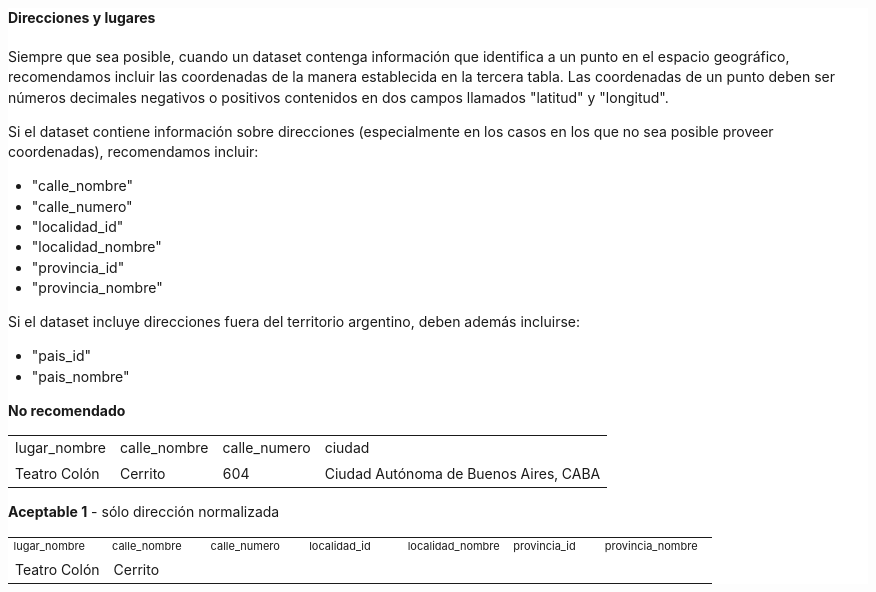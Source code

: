 #### Direcciones y lugares

Siempre que sea posible, cuando un dataset contenga información que identifica a un punto en el espacio geográfico, recomendamos incluir las coordenadas de la manera establecida en la tercera tabla. Las coordenadas de un punto deben ser números decimales negativos o positivos contenidos en dos campos llamados "latitud" y "longitud".

Si el dataset contiene información sobre direcciones (especialmente en los casos en los que no sea posible proveer coordenadas), recomendamos incluir:

* "calle_nombre"
* "calle_numero"
* "localidad_id"
* "localidad_nombre"
* "provincia_id"
* "provincia_nombre"

Si el dataset incluye direcciones fuera del territorio argentino, deben además incluirse:

* "pais_id"
* "pais_nombre"

<span class="no-recomendado">**No recomendado**</span>

<table>

<tbody>
  <tr>
    <td>lugar_nombre</td>
    <td>calle_nombre</td>
    <td>calle_numero</td>
    <td>ciudad</td>
  </tr>
  <tr>
    <td>Teatro Colón</td>
    <td>Cerrito</td>
    <td>604</td>
    <td>Ciudad Autónoma de Buenos Aires, CABA</td>
  </tr>
</tbody>
</table>


**Aceptable 1** - sólo dirección normalizada

<table>
 <colgroup>
    <col style="width:14%">
    <col style="width:14%">
    <col style="width:14%">
    <col style="width:14%">
     <col style="width:15%">
    <col style="width:13%">
    <col style="width:16%">
  </colgroup>
<tbody>
  <tr>
    <td style="font-size:11px;">lugar_nombre</td>
    <td style="font-size:11px;">calle_nombre</td>
    <td style="font-size:11px;">calle_numero</td>
    <td style="font-size:11px;">localidad_id</td>
    <td style="font-size:11px;">localidad_nombre</td>
    <td style="font-size:11px;">provincia_id</td>
    <td style="font-size:11px;">provincia_nombre</td>
  </tr>
  <tr>
    <td>Teatro Colón</td>
    <td>Cerrito</td>